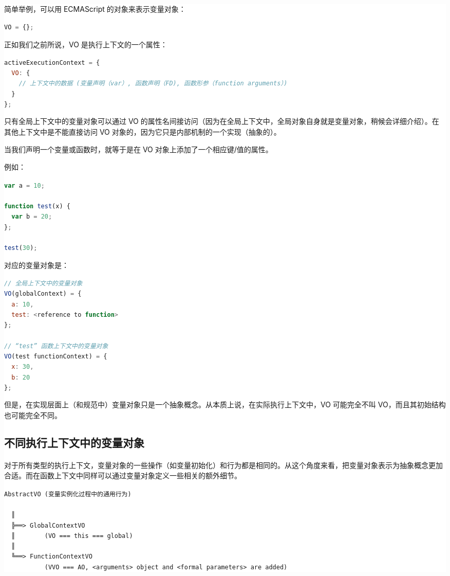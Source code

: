 简单举例，可以用 ECMAScript 的对象来表示变量对象：

```js
VO = {};
```

正如我们之前所说，VO 是执行上下文的一个属性：

```js
activeExecutionContext = {
  VO: {
    // 上下文中的数据 (变量声明（var）, 函数声明（FD), 函数形参（function arguments）)
  }
};
```

只有全局上下文中的变量对象可以通过 VO 的属性名间接访问（因为在全局上下文中，全局对象自身就是变量对象，稍候会详细介绍）。在其他上下文中是不能直接访问 VO 对象的，因为它只是内部机制的一个实现（抽象的）。

当我们声明一个变量或函数时，就等于是在 VO 对象上添加了一个相应键/值的属性。

例如：

```js
var a = 10;
 
function test(x) {
  var b = 20;
};
 
test(30);
```

对应的变量对象是：

```js
// 全局上下文中的变量对象
VO(globalContext) = {
  a: 10,
  test: <reference to function>
};
 
// “test” 函数上下文中的变量对象
VO(test functionContext) = {
  x: 30,
  b: 20
};
```

但是，在实现层面上（和规范中）变量对象只是一个抽象概念。从本质上说，在实际执行上下文中，VO 可能完全不叫 VO，而且其初始结构也可能完全不同。

## 不同执行上下文中的变量对象

对于所有类型的执行上下文，变量对象的一些操作（如变量初始化）和行为都是相同的。从这个角度来看，把变量对象表示为抽象概念更加合适。而在函数上下文中同样可以通过变量对象定义一些相关的额外细节。

```
AbstractVO (变量实例化过程中的通用行为)
 
  ║
  ╠══> GlobalContextVO
  ║        (VO === this === global)
  ║
  ╚══> FunctionContextVO
           (VVO === AO, <arguments> object and <formal parameters> are added)
```
